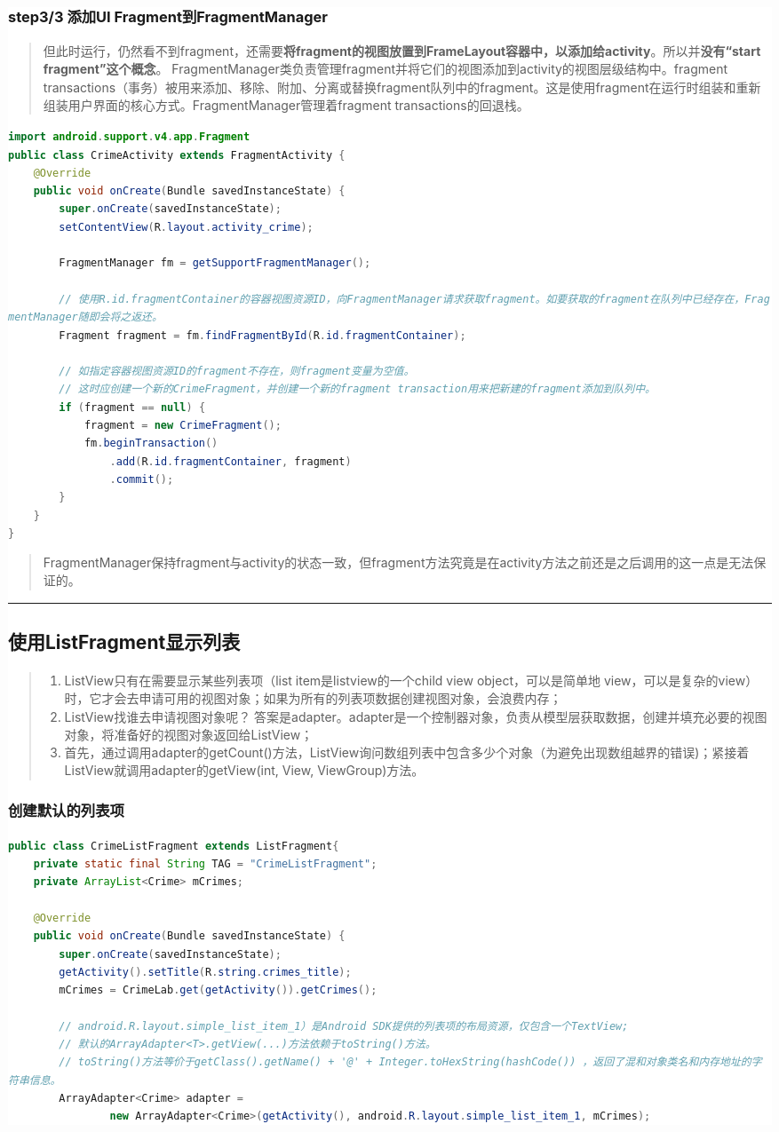 ### step3/3 添加UI Fragment到FragmentManager

> 但此时运行，仍然看不到fragment，还需要**将fragment的视图放置到FrameLayout容器中，以添加给activity**。所以并**没有“start fragment”这个概念**。
> FragmentManager类负责管理fragment并将它们的视图添加到activity的视图层级结构中。fragment transactions（事务）被用来添加、移除、附加、分离或替换fragment队列中的fragment。这是使用fragment在运行时组装和重新组装用户界面的核心方式。FragmentManager管理着fragment transactions的回退栈。

```Java
import android.support.v4.app.Fragment
public class CrimeActivity extends FragmentActivity {
    @Override
    public void onCreate(Bundle savedInstanceState) {
        super.onCreate(savedInstanceState);
        setContentView(R.layout.activity_crime);

        FragmentManager fm = getSupportFragmentManager();

        // 使用R.id.fragmentContainer的容器视图资源ID，向FragmentManager请求获取fragment。如要获取的fragment在队列中已经存在，FragmentManager随即会将之返还。
        Fragment fragment = fm.findFragmentById(R.id.fragmentContainer);

        // 如指定容器视图资源ID的fragment不存在，则fragment变量为空值。
        // 这时应创建一个新的CrimeFragment，并创建一个新的fragment transaction用来把新建的fragment添加到队列中。
        if (fragment == null) {
            fragment = new CrimeFragment();
            fm.beginTransaction()
                .add(R.id.fragmentContainer, fragment)
                .commit();
        }
    }
}  
```

> FragmentManager保持fragment与activity的状态一致，但fragment方法究竟是在activity方法之前还是之后调用的这一点是无法保证的。

------

## 使用ListFragment显示列表

> 1. ListView只有在需要显示某些列表项（list item是listview的一个child view object，可以是简单地 view，可以是复杂的view）时，它才会去申请可用的视图对象；如果为所有的列表项数据创建视图对象，会浪费内存；
> 2. ListView找谁去申请视图对象呢？ 答案是adapter。adapter是一个控制器对象，负责从模型层获取数据，创建并填充必要的视图对象，将准备好的视图对象返回给ListView；
> 3. 首先，通过调用adapter的getCount()方法，ListView询问数组列表中包含多少个对象（为避免出现数组越界的错误)；紧接着ListView就调用adapter的getView(int, View, ViewGroup)方法。

### 创建默认的列表项

```java
public class CrimeListFragment extends ListFragment{
    private static final String TAG = "CrimeListFragment";
    private ArrayList<Crime> mCrimes;

    @Override
    public void onCreate(Bundle savedInstanceState) {
        super.onCreate(savedInstanceState);
        getActivity().setTitle(R.string.crimes_title);
        mCrimes = CrimeLab.get(getActivity()).getCrimes();
        
        // android.R.layout.simple_list_item_1）是Android SDK提供的列表项的布局资源，仅包含一个TextView;
        // 默认的ArrayAdapter<T>.getView(...)方法依赖于toString()方法。
        // toString()方法等价于getClass().getName() + '@' + Integer.toHexString(hashCode()) ，返回了混和对象类名和内存地址的字符串信息。
        ArrayAdapter<Crime> adapter =
                new ArrayAdapter<Crime>(getActivity(), android.R.layout.simple_list_item_1, mCrimes);
```